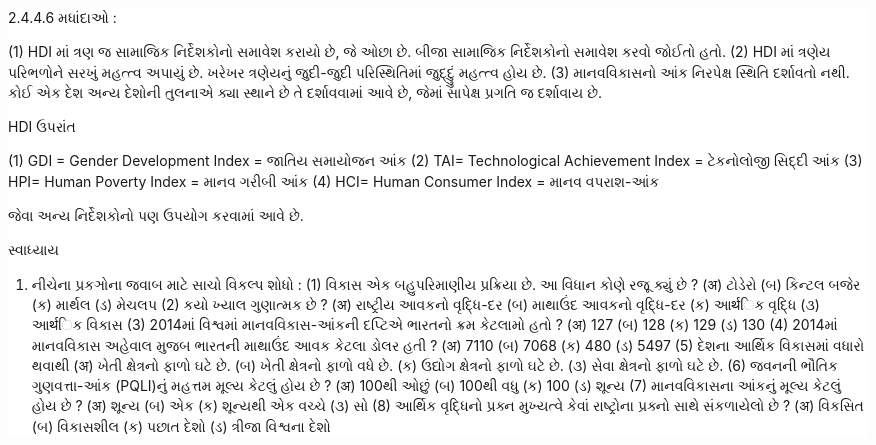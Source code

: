 2.4.4.6 મધાંદાઓ : 

(1) HDI માં ત્રણ જ સામાજિક નિર્દેશકોનો સમાવેશ કરાયો છે, જે ઓછા છે. બીજા સામાજિક નિર્દેશકોનો સમાવેશ કરવો જોઈતો હતો.
(2) HDI માં ત્રણેય પરિભળોને સરખું મહત્ત્વ અપાયું છે. ખરેખર ત્રણેયનું જુદી-જુદી પરિસ્થિતિમાં જુદ્દુુું મહત્ત્વ હોય છે.
(3) માનવવિકાસનો આંક નિરપેક્ષ સ્થિતિ દર્શાવતો નથી. કોઈ એક દેશ અન્ય દેશોની તુલનાએ ક્યા સ્થાને છે તે દર્શાવવામાં આવે છે, જેમાં સાપેક્ષ પ્રગતિ જ દર્શાવાય છે.

HDI ઉપરાંત

(1) GDI = Gender Development Index $=$ જાતિય સમાયોજન આંક
(2) $\mathrm{TAI}=$ Technological Achievement Index $=$ ટેકનોલોજી સિદ્દી આંક
(3) $\mathrm{HPI}=$ Human Poverty Index $=$ માનવ ગરીબી આંક
(4) $\mathrm{HCI}=$ Human Consumer Index $=$ માનવ વપરાશ-આંક

જેવા અન્ય નિર્દેશકોનો પણ ઉપયોગ કરવામાં આવે છે.

સ્વાધ્યાય

1. નીચેના પ્રક્ઞોના જવાબ માટે સાચો વિકલ્પ શોધો :
(1) વિકાસ એક બહુપરિમાણીય પ્રક્રિયા છે. આ વિધાન કોણે રજૂ ક્યું છે ?
(अ) ટોડેરો
(બ) કિન્ટલ બજેર
(ક) માર્થલ
(ડ) મેચલપ
(2) કયો ખ્યાલ ગુણાત્મક છે ?
(अ) રાષ્ટ્રીય આવકનો વૃદ્ધિ-દર
(બ) માથાઉંદ આવકનો વૃદ્ધિ-દર
(ક) આर्थિક વૃદ્ધિ
(૩) આर्थિક વિકાસ
(3) 2014માં વિશ્વમાં માનવવિકાસ-આંકની દપ્ટિએ ભારતનો ક્રમ કેટલામો હતો ?
(अ) 127
(બ) 128
(ક) 129
(ડ) 130
(4) 2014માં માનવવિકાસ અહેવાલ મુજબ ભારતની માથાઉંદ આવક કેટલા ડોલર હતી ?
(अ) 7110
(બ) 7068
(ક) 480
(ડ) 5497
(5) દેશના આર્થિક વિકાસમાં વધારો થવાથી
(अ) ખેતી ક્ષેત્રનો ફાળો ઘટે છે.
(બ) ખેતી ક્ષેત્રનો ફાળો વધે છે.
(ક) ઉદ્યોગ ક્ષેત્રનો ફાળો ઘટે છે.
(૩) સેવા ક્ષેત્રનો ફાળો ઘટે છે.
(6) જવનની ભૌતિક ગુણવત્તા-આંક (PQLI)નું મહત્તમ મૂલ્ય કેટલું હોય છે ?
(अ) 100થી ઓછું
(બ) 100થી વધુ
(ક) 100
(ડ) શૂન્ય
(7) માનવવિકાસના આંકનું મૂલ્ય કેટલું હોય છે ?
(अ) શૂન્ય
(બ) એક
(ક) શૂન્યથી એક વચ્ચે
(૩) સો
(8) આર્થિક વૃદ્ધિનો પ્રક્ન મુખ્યત્વે કેવાં રાષ્ટ્રોના પ્રક્નો સાથે સંકળાયેલો છે ?
(अ) વિકસિત
(બ) વિકાસશીલ
(ક) પછાત દેશો
(ડ) ત્રીજા વિશ્વના દેશો